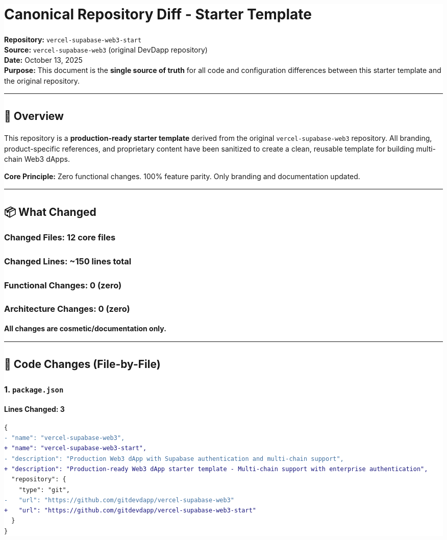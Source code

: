 # Canonical Repository Diff - Starter Template

**Repository:** `vercel-supabase-web3-start`  
**Source:** `vercel-supabase-web3` (original DevDapp repository)  
**Date:** October 13, 2025  
**Purpose:** This document is the **single source of truth** for all code and configuration differences between this starter template and the original repository.

---

## 🎯 Overview

This repository is a **production-ready starter template** derived from the original `vercel-supabase-web3` repository. All branding, product-specific references, and proprietary content have been sanitized to create a clean, reusable template for building multi-chain Web3 dApps.

**Core Principle:** Zero functional changes. 100% feature parity. Only branding and documentation updated.

---

## 📦 What Changed

### Changed Files: 12 core files
### Changed Lines: ~150 lines total
### Functional Changes: 0 (zero)
### Architecture Changes: 0 (zero)

**All changes are cosmetic/documentation only.**

---

## 🔄 Code Changes (File-by-File)

### 1. `package.json`

**Lines Changed: 3**

```diff
{
- "name": "vercel-supabase-web3",
+ "name": "vercel-supabase-web3-start",
- "description": "Production Web3 dApp with Supabase authentication and multi-chain support",
+ "description": "Production-ready Web3 dApp starter template - Multi-chain support with enterprise authentication",
  "repository": {
    "type": "git",
-   "url": "https://github.com/gitdevdapp/vercel-supabase-web3"
+   "url": "https://github.com/gitdevdapp/vercel-supabase-web3-start"
  }
}
```
